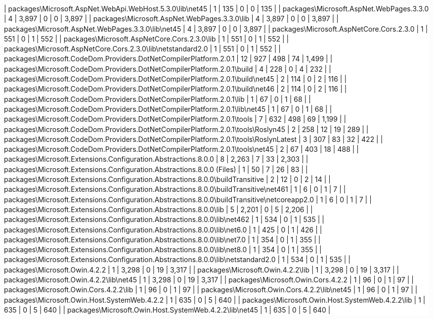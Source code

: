 | packages\\Microsoft.AspNet.WebApi.WebHost.5.3.0\\lib\\net45 | 1 | 135 | 0 | 0 | 135 |
| packages\\Microsoft.AspNet.WebPages.3.3.0 | 4 | 3,897 | 0 | 0 | 3,897 |
| packages\\Microsoft.AspNet.WebPages.3.3.0\\lib | 4 | 3,897 | 0 | 0 | 3,897 |
| packages\\Microsoft.AspNet.WebPages.3.3.0\\lib\\net45 | 4 | 3,897 | 0 | 0 | 3,897 |
| packages\\Microsoft.AspNetCore.Cors.2.3.0 | 1 | 551 | 0 | 1 | 552 |
| packages\\Microsoft.AspNetCore.Cors.2.3.0\\lib | 1 | 551 | 0 | 1 | 552 |
| packages\\Microsoft.AspNetCore.Cors.2.3.0\\lib\\netstandard2.0 | 1 | 551 | 0 | 1 | 552 |
| packages\\Microsoft.CodeDom.Providers.DotNetCompilerPlatform.2.0.1 | 12 | 927 | 498 | 74 | 1,499 |
| packages\\Microsoft.CodeDom.Providers.DotNetCompilerPlatform.2.0.1\\build | 4 | 228 | 0 | 4 | 232 |
| packages\\Microsoft.CodeDom.Providers.DotNetCompilerPlatform.2.0.1\\build\\net45 | 2 | 114 | 0 | 2 | 116 |
| packages\\Microsoft.CodeDom.Providers.DotNetCompilerPlatform.2.0.1\\build\\net46 | 2 | 114 | 0 | 2 | 116 |
| packages\\Microsoft.CodeDom.Providers.DotNetCompilerPlatform.2.0.1\\lib | 1 | 67 | 0 | 1 | 68 |
| packages\\Microsoft.CodeDom.Providers.DotNetCompilerPlatform.2.0.1\\lib\\net45 | 1 | 67 | 0 | 1 | 68 |
| packages\\Microsoft.CodeDom.Providers.DotNetCompilerPlatform.2.0.1\\tools | 7 | 632 | 498 | 69 | 1,199 |
| packages\\Microsoft.CodeDom.Providers.DotNetCompilerPlatform.2.0.1\\tools\\Roslyn45 | 2 | 258 | 12 | 19 | 289 |
| packages\\Microsoft.CodeDom.Providers.DotNetCompilerPlatform.2.0.1\\tools\\RoslynLatest | 3 | 307 | 83 | 32 | 422 |
| packages\\Microsoft.CodeDom.Providers.DotNetCompilerPlatform.2.0.1\\tools\\net45 | 2 | 67 | 403 | 18 | 488 |
| packages\\Microsoft.Extensions.Configuration.Abstractions.8.0.0 | 8 | 2,263 | 7 | 33 | 2,303 |
| packages\\Microsoft.Extensions.Configuration.Abstractions.8.0.0 (Files) | 1 | 50 | 7 | 26 | 83 |
| packages\\Microsoft.Extensions.Configuration.Abstractions.8.0.0\\buildTransitive | 2 | 12 | 0 | 2 | 14 |
| packages\\Microsoft.Extensions.Configuration.Abstractions.8.0.0\\buildTransitive\\net461 | 1 | 6 | 0 | 1 | 7 |
| packages\\Microsoft.Extensions.Configuration.Abstractions.8.0.0\\buildTransitive\\netcoreapp2.0 | 1 | 6 | 0 | 1 | 7 |
| packages\\Microsoft.Extensions.Configuration.Abstractions.8.0.0\\lib | 5 | 2,201 | 0 | 5 | 2,206 |
| packages\\Microsoft.Extensions.Configuration.Abstractions.8.0.0\\lib\\net462 | 1 | 534 | 0 | 1 | 535 |
| packages\\Microsoft.Extensions.Configuration.Abstractions.8.0.0\\lib\\net6.0 | 1 | 425 | 0 | 1 | 426 |
| packages\\Microsoft.Extensions.Configuration.Abstractions.8.0.0\\lib\\net7.0 | 1 | 354 | 0 | 1 | 355 |
| packages\\Microsoft.Extensions.Configuration.Abstractions.8.0.0\\lib\\net8.0 | 1 | 354 | 0 | 1 | 355 |
| packages\\Microsoft.Extensions.Configuration.Abstractions.8.0.0\\lib\\netstandard2.0 | 1 | 534 | 0 | 1 | 535 |
| packages\\Microsoft.Owin.4.2.2 | 1 | 3,298 | 0 | 19 | 3,317 |
| packages\\Microsoft.Owin.4.2.2\\lib | 1 | 3,298 | 0 | 19 | 3,317 |
| packages\\Microsoft.Owin.4.2.2\\lib\\net45 | 1 | 3,298 | 0 | 19 | 3,317 |
| packages\\Microsoft.Owin.Cors.4.2.2 | 1 | 96 | 0 | 1 | 97 |
| packages\\Microsoft.Owin.Cors.4.2.2\\lib | 1 | 96 | 0 | 1 | 97 |
| packages\\Microsoft.Owin.Cors.4.2.2\\lib\\net45 | 1 | 96 | 0 | 1 | 97 |
| packages\\Microsoft.Owin.Host.SystemWeb.4.2.2 | 1 | 635 | 0 | 5 | 640 |
| packages\\Microsoft.Owin.Host.SystemWeb.4.2.2\\lib | 1 | 635 | 0 | 5 | 640 |
| packages\\Microsoft.Owin.Host.SystemWeb.4.2.2\\lib\\net45 | 1 | 635 | 0 | 5 | 640 |